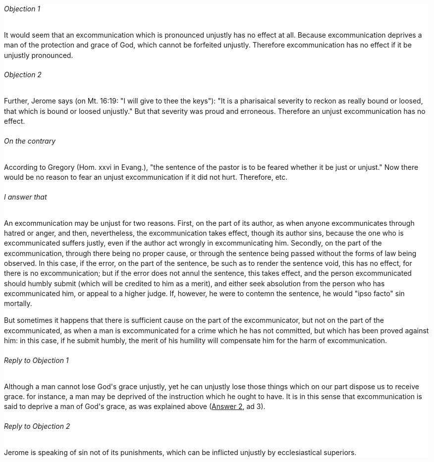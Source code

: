 ###### Objection 1
It would seem that an excommunication which is pronounced unjustly has no effect at all. Because excommunication deprives a man of the protection and grace of God, which cannot be forfeited unjustly. Therefore excommunication has no effect if it be unjustly pronounced.  

###### Objection 2
Further, Jerome says (on Mt. 16:19: "I will give to thee the keys"): "It is a pharisaical severity to reckon as really bound or loosed, that which is bound or loosed unjustly." But that severity was proud and erroneous. Therefore an unjust excommunication has no effect.  

###### On the contrary
According to Gregory (Hom. xxvi in Evang.), "the sentence of the pastor is to be feared whether it be just or unjust." Now there would be no reason to fear an unjust excommunication if it did not hurt. Therefore, etc.  

###### I answer that
An excommunication may be unjust for two reasons. First, on the part of its author, as when anyone excommunicates through hatred or anger, and then, nevertheless, the excommunication takes effect, though its author sins, because the one who is excommunicated suffers justly, even if the author act wrongly in excommunicating him. Secondly, on the part of the excommunication, through there being no proper cause, or through the sentence being passed without the forms of law being observed. In this case, if the error, on the part of the sentence, be such as to render the sentence void, this has no effect, for there is no excommunication; but if the error does not annul the sentence, this takes effect, and the person excommunicated should humbly submit (which will be credited to him as a merit), and either seek absolution from the person who has excommunicated him, or appeal to a higher judge. If, however, he were to contemn the sentence, he would "ipso facto" sin mortally.  

But sometimes it happens that there is sufficient cause on the part of the excommunicator, but not on the part of the excommunicated, as when a man is excommunicated for a crime which he has not committed, but which has been proved against him: in this case, if he submit humbly, the merit of his humility will compensate him for the harm of excommunication.  

###### Reply to Objection 1
Although a man cannot lose God's grace unjustly, yet he can unjustly lose those things which on our part dispose us to receive grace. for instance, a man may be deprived of the instruction which he ought to have. It is in this sense that excommunication is said to deprive a man of God's grace, as was explained above ([Answer 2](#2.%20Whether%20the%20Church%20should%20excommunicate%20anyone?%20), ad 3).  

###### Reply to Objection 2
Jerome is speaking of sin not of its punishments, which can be inflicted unjustly by ecclesiastical superiors.